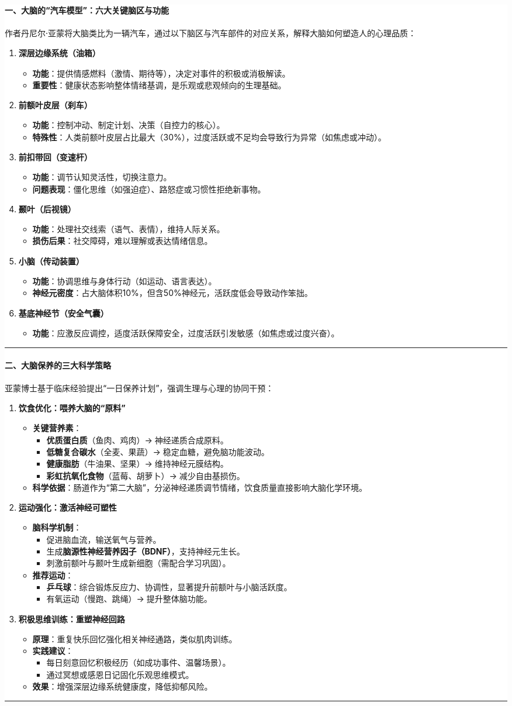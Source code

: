 #### **一、大脑的“汽车模型”：六大关键脑区与功能**

作者丹尼尔·亚蒙将大脑类比为一辆汽车，通过以下脑区与汽车部件的对应关系，解释大脑如何塑造人的心理品质：

1. **深层边缘系统（油箱）**
   - **功能**：提供情感燃料（激情、期待等），决定对事件的积极或消极解读。
   - **重要性**：健康状态影响整体情绪基调，是乐观或悲观倾向的生理基础。

2. **前额叶皮层（刹车）**
   - **功能**：控制冲动、制定计划、决策（自控力的核心）。
   - **特殊性**：人类前额叶皮层占比最大（30%），过度活跃或不足均会导致行为异常（如焦虑或冲动）。

3. **前扣带回（变速杆）**
   - **功能**：调节认知灵活性，切换注意力。
   - **问题表现**：僵化思维（如强迫症）、路怒症或习惯性拒绝新事物。

4. **颞叶（后视镜）**
   - **功能**：处理社交线索（语气、表情），维持人际关系。
   - **损伤后果**：社交障碍，难以理解或表达情绪信息。

5. **小脑（传动装置）**
   - **功能**：协调思维与身体行动（如运动、语言表达）。
   - **神经元密度**：占大脑体积10%，但含50%神经元，活跃度低会导致动作笨拙。

6. **基底神经节（安全气囊）**
   - **功能**：应激反应调控，适度活跃保障安全，过度活跃引发敏感（如焦虑或过度兴奋）。

---

#### **二、大脑保养的三大科学策略**

亚蒙博士基于临床经验提出“一日保养计划”，强调生理与心理的协同干预：

1. **饮食优化：喂养大脑的“原料”**
   - **关键营养素**：
     - **优质蛋白质**（鱼肉、鸡肉）→ 神经递质合成原料。
     - **低糖复合碳水**（全麦、果蔬）→ 稳定血糖，避免脑功能波动。
     - **健康脂肪**（牛油果、坚果）→ 维持神经元膜结构。
     - **彩虹抗氧化食物**（蓝莓、胡萝卜）→ 减少自由基损伤。
   - **科学依据**：肠道作为“第二大脑”，分泌神经递质调节情绪，饮食质量直接影响大脑化学环境。

2. **运动强化：激活神经可塑性**
   - **脑科学机制**：
     - 促进脑血流，输送氧气与营养。
     - 生成**脑源性神经营养因子（BDNF）**，支持神经元生长。
     - 刺激前额叶与颞叶生成新细胞（需配合学习巩固）。
   - **推荐运动**：
     - **乒乓球**：综合锻炼反应力、协调性，显著提升前额叶与小脑活跃度。
     - 有氧运动（慢跑、跳绳）→ 提升整体脑功能。

3. **积极思维训练：重塑神经回路**
   - **原理**：重复快乐回忆强化相关神经通路，类似肌肉训练。
   - **实践建议**：
     - 每日刻意回忆积极经历（如成功事件、温馨场景）。
     - 通过冥想或感恩日记固化乐观思维模式。
   - **效果**：增强深层边缘系统健康度，降低抑郁风险。

---